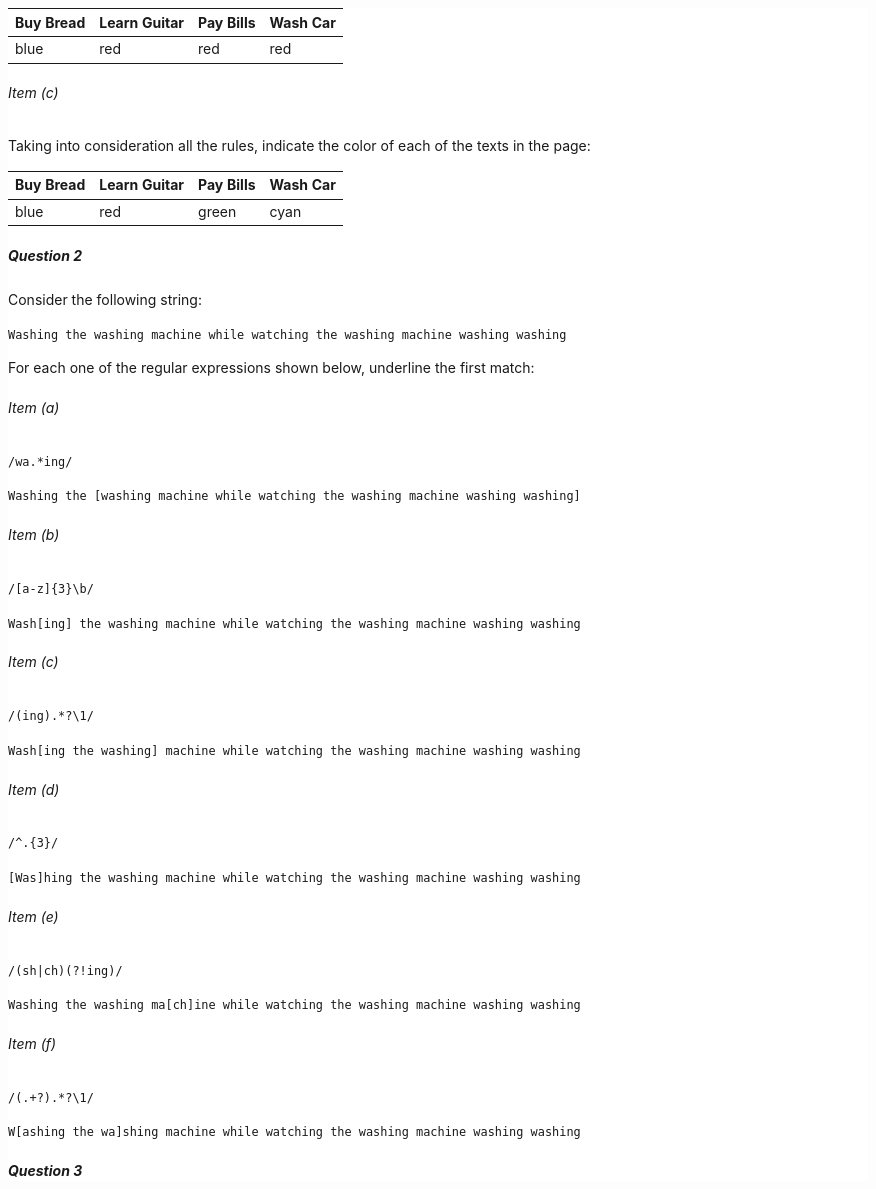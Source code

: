 | Buy Bread | Learn Guitar | Pay Bills | Wash Car |
|-----------|--------------|-----------|----------|
| blue      | red          | red       | red      |

###### Item (c)

Taking into consideration all the rules, indicate the color of each of the texts in the page:

| Buy Bread | Learn Guitar | Pay Bills | Wash Car |
|-----------|--------------|-----------|----------|
| blue      | red          | green     | cyan     |

##### Question 2
Consider the following string:
```txt
Washing the washing machine while watching the washing machine washing washing
```
For each one of the regular expressions shown below, underline the first match:

###### Item (a)
`/wa.*ing/`
```txt
Washing the [washing machine while watching the washing machine washing washing]
```

###### Item (b)
`/[a-z]{3}\b/`
```txt
Wash[ing] the washing machine while watching the washing machine washing washing
```

###### Item (c)
`/(ing).*?\1/`
```txt
Wash[ing the washing] machine while watching the washing machine washing washing
```

###### Item (d)
`/^.{3}/`
```txt
[Was]hing the washing machine while watching the washing machine washing washing
```

###### Item (e)
`/(sh|ch)(?!ing)/`
```txt
Washing the washing ma[ch]ine while watching the washing machine washing washing
```

###### Item (f)
`/(.+?).*?\1/`
```txt
W[ashing the wa]shing machine while watching the washing machine washing washing
```

##### Question 3
